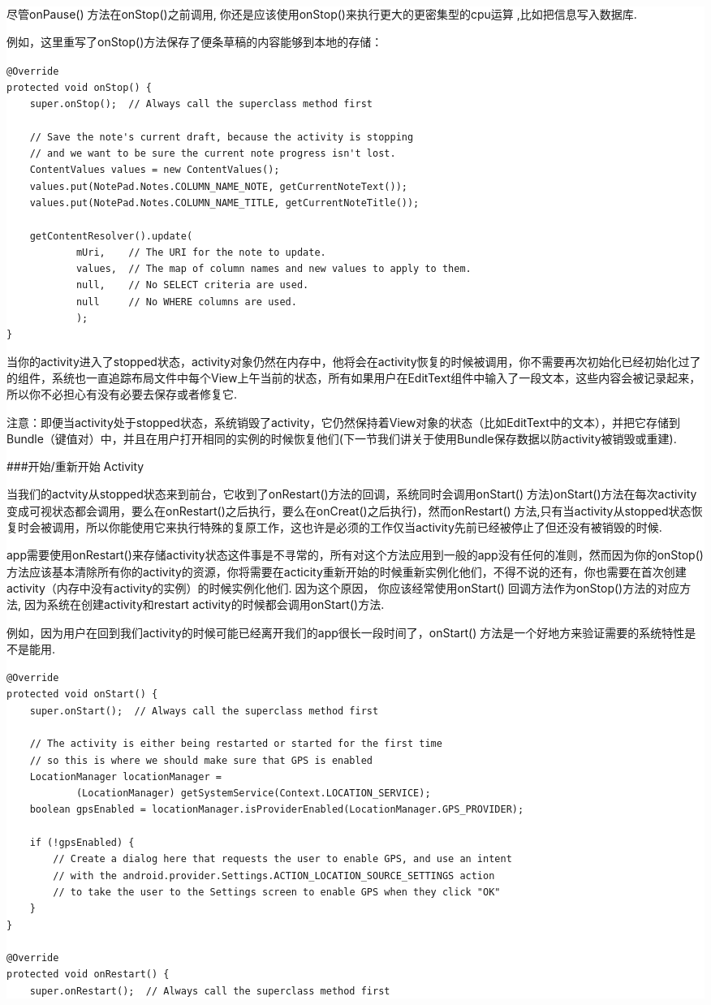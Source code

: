 尽管onPause() 方法在onStop()之前调用, 你还是应该使用onStop()来执行更大的更密集型的cpu运算 ,比如把信息写入数据库.
 
 例如，这里重写了onStop()方法保存了便条草稿的内容能够到本地的存储：
	
	@Override
	protected void onStop() {
	    super.onStop();  // Always call the superclass method first
	
	    // Save the note's current draft, because the activity is stopping
	    // and we want to be sure the current note progress isn't lost.
	    ContentValues values = new ContentValues();
	    values.put(NotePad.Notes.COLUMN_NAME_NOTE, getCurrentNoteText());
	    values.put(NotePad.Notes.COLUMN_NAME_TITLE, getCurrentNoteTitle());
	
	    getContentResolver().update(
	            mUri,    // The URI for the note to update.
	            values,  // The map of column names and new values to apply to them.
	            null,    // No SELECT criteria are used.
	            null     // No WHERE columns are used.
	            );
	}
当你的activity进入了stopped状态，activity对象仍然在内存中，他将会在activity恢复的时候被调用，你不需要再次初始化已经初始化过了的组件，系统也一直追踪布局文件中每个View上午当前的状态，所有如果用户在EditText组件中输入了一段文本，这些内容会被记录起来，所以你不必担心有没有必要去保存或者修复它.

注意：即便当activity处于stopped状态，系统销毁了activity，它仍然保持着View对象的状态（比如EditText中的文本），并把它存储到Bundle（键值对）中，并且在用户打开相同的实例的时候恢复他们(下一节我们讲关于使用Bundle保存数据以防activity被销毁或重建).

###开始/重新开始 Activity

当我们的actvity从stopped状态来到前台，它收到了onRestart()方法的回调，系统同时会调用onStart() 方法)onStart()方法在每次activity变成可视状态都会调用，要么在onRestart()之后执行，要么在onCreat()之后执行)，然而onRestart() 方法,只有当activity从stopped状态恢复时会被调用，所以你能使用它来执行特殊的复原工作，这也许是必须的工作仅当activity先前已经被停止了但还没有被销毁的时候.

app需要使用onRestart()来存储activity状态这件事是不寻常的，所有对这个方法应用到一般的app没有任何的准则，然而因为你的onStop() 方法应该基本清除所有你的activity的资源，你将需要在acticity重新开始的时候重新实例化他们，不得不说的还有，你也需要在首次创建activity（内存中没有activity的实例）的时候实例化他们. 因为这个原因， 你应该经常使用onStart() 回调方法作为onStop()方法的对应方法, 因为系统在创建activity和restart activity的时候都会调用onStart()方法.

例如，因为用户在回到我们activity的时候可能已经离开我们的app很长一段时间了，onStart() 方法是一个好地方来验证需要的系统特性是不是能用. 

	@Override
	protected void onStart() {
	    super.onStart();  // Always call the superclass method first
	    
	    // The activity is either being restarted or started for the first time
	    // so this is where we should make sure that GPS is enabled
	    LocationManager locationManager = 
	            (LocationManager) getSystemService(Context.LOCATION_SERVICE);
	    boolean gpsEnabled = locationManager.isProviderEnabled(LocationManager.GPS_PROVIDER);
	    
	    if (!gpsEnabled) {
	        // Create a dialog here that requests the user to enable GPS, and use an intent
	        // with the android.provider.Settings.ACTION_LOCATION_SOURCE_SETTINGS action
	        // to take the user to the Settings screen to enable GPS when they click "OK"
	    }
	}
	
	@Override
	protected void onRestart() {
	    super.onRestart();  // Always call the superclass method first
	    